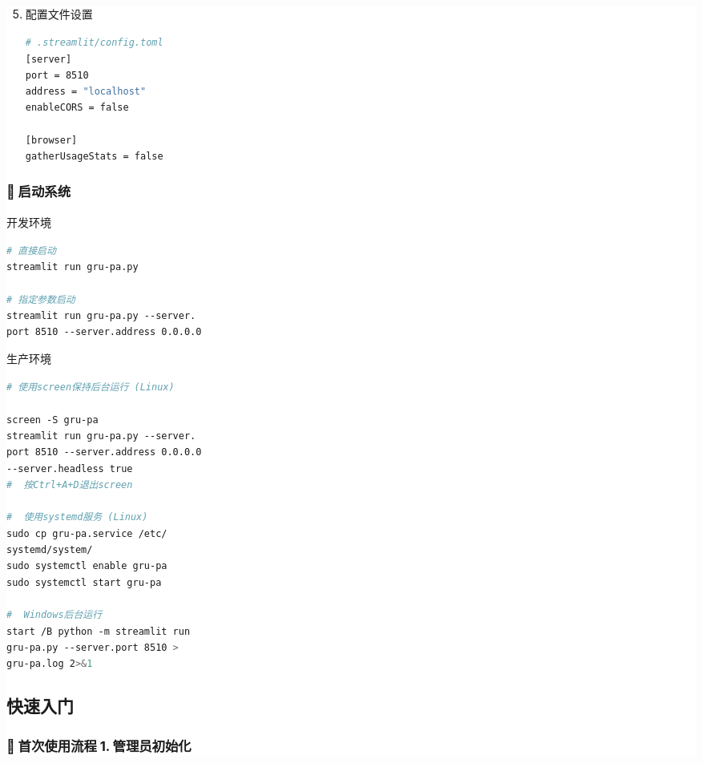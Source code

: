 5. 配置文件设置

    ```bash
    # .streamlit/config.toml
    [server]
    port = 8510
    address = "localhost"
    enableCORS = false

    [browser]
    gatherUsageStats = false
    ```

### 🏁 启动系统

开发环境

```bash
# 直接启动
streamlit run gru-pa.py

# 指定参数启动
streamlit run gru-pa.py --server.
port 8510 --server.address 0.0.0.0
```

生产环境

```bash
# 使用screen保持后台运行 (Linux)

screen -S gru-pa
streamlit run gru-pa.py --server.
port 8510 --server.address 0.0.0.0
--server.headless true
#  按Ctrl+A+D退出screen

#  使用systemd服务 (Linux)
sudo cp gru-pa.service /etc/
systemd/system/
sudo systemctl enable gru-pa
sudo systemctl start gru-pa

#  Windows后台运行
start /B python -m streamlit run
gru-pa.py --server.port 8510 >
gru-pa.log 2>&1
```

## 快速入门

### 🎯 首次使用流程 1. 管理员初始化
